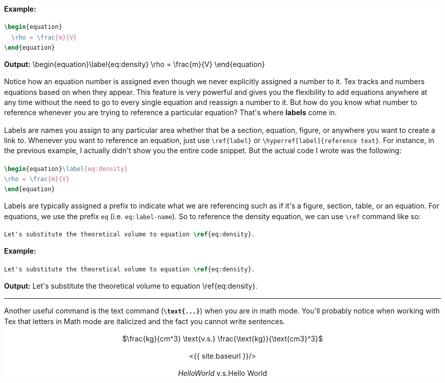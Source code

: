 **Example:**
```tex
\begin{equation}
  \rho = \frac{m}{V}
\end{equation}
```
**Output:**
\begin{equation}\label{eq:density}
\rho = \frac{m}{V}
\end{equation}

Notice how an equation number is assigned even though we never explicitly assigned a number to it. 
Tex tracks and numbers equations based on when they appear. This feature is very powerful and gives 
you the flexibility to add equations anywhere at any time without the need to go to every single 
equation and reassign a number to it. But how do you know what number to reference whenever you 
are trying to reference a particular equation? That's where **labels** come in.

Labels are names you assign to any particular area whether that be a section, equation, figure, or anywhere you want 
to create a link to. Whenever you want to reference an equation, just use `\ref{label}` or `\hyperref[label]{reference text}`. For instance, 
in the previous example, I actually didn't show you the entire code snippet. But the actual code I wrote was the following:
```tex
\begin{equation}\label{eq:density}
\rho = \frac{m}{V}
\end{equation}
```

Labels are typically assigned a prefix to indicate what we are referencing such as if it's a figure, section, table, or an equation. For 
equations, we use the prefix `eq` (i.e. `eq:label-name`). So to reference the density equation, we can use `\ref` command like so:
```tex
Let's substitute the theoretical volume to equation \ref{eq:density}.
```

**Example:**
```tex
Let's substitute the theoretical volume to equation \ref{eq:density}.
```
**Output:**
Let's substitute the theoretical volume to equation \ref{eq:density}.

---

Another useful command is the text command (**`\text{...}`**) when you are in 
math mode. You'll probably notice when working with Tex that letters in 
Math mode are italicized and the fact you cannot write sentences.

<center>
$\frac{kg}{cm^3} \text{v.s.} \frac{\text{kg}}{\text{cm3}^3}$

<{{ site.baseurl }}/>

$Hello World \text{ v.s.} \text{Hello World}$
</center>

